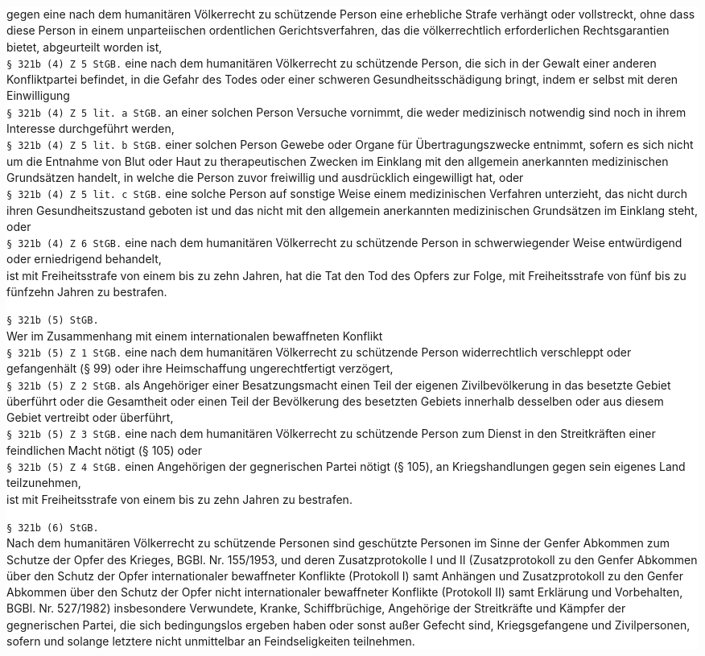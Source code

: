 gegen eine nach dem humanitären Völkerrecht zu schützende Person eine erhebliche Strafe verhängt oder vollstreckt, ohne dass diese Person in einem unparteiischen ordentlichen Gerichtsverfahren, das die völkerrechtlich erforderlichen Rechtsgarantien bietet, abgeurteilt worden ist,  
`§ 321b (4) Z 5 StGB.`
eine nach dem humanitären Völkerrecht zu schützende Person, die sich in der Gewalt einer anderen Konfliktpartei befindet, in die Gefahr des Todes oder einer schweren Gesundheitsschädigung bringt, indem er selbst mit deren Einwilligung  
`§ 321b (4) Z 5 lit. a StGB.`
an einer solchen Person Versuche vornimmt, die weder medizinisch notwendig sind noch in ihrem Interesse durchgeführt werden,  
`§ 321b (4) Z 5 lit. b StGB.`
einer solchen Person Gewebe oder Organe für Übertragungszwecke entnimmt, sofern es sich nicht um die Entnahme von Blut oder Haut zu therapeutischen Zwecken im Einklang mit den allgemein anerkannten medizinischen Grundsätzen handelt, in welche die Person zuvor freiwillig und ausdrücklich eingewilligt hat, oder  
`§ 321b (4) Z 5 lit. c StGB.`
eine solche Person auf sonstige Weise einem medizinischen Verfahren unterzieht, das nicht durch ihren Gesundheitszustand geboten ist und das nicht mit den allgemein anerkannten medizinischen Grundsätzen im Einklang steht, oder  
`§ 321b (4) Z 6 StGB.`
eine nach dem humanitären Völkerrecht zu schützende Person in schwerwiegender Weise entwürdigend oder erniedrigend behandelt,  
ist mit Freiheitsstrafe von einem bis zu zehn Jahren, hat die Tat den Tod des Opfers zur Folge, mit Freiheitsstrafe von fünf bis zu fünfzehn Jahren zu bestrafen.

`§ 321b (5) StGB.`  
Wer im Zusammenhang mit einem internationalen bewaffneten Konflikt  
`§ 321b (5) Z 1 StGB.`
eine nach dem humanitären Völkerrecht zu schützende Person widerrechtlich verschleppt oder gefangenhält (§ 99) oder ihre Heimschaffung ungerechtfertigt verzögert,  
`§ 321b (5) Z 2 StGB.`
als Angehöriger einer Besatzungsmacht einen Teil der eigenen Zivilbevölkerung in das besetzte Gebiet überführt oder die Gesamtheit oder einen Teil der Bevölkerung des besetzten Gebiets innerhalb desselben oder aus diesem Gebiet vertreibt oder überführt,  
`§ 321b (5) Z 3 StGB.`
eine nach dem humanitären Völkerrecht zu schützende Person zum Dienst in den Streitkräften einer feindlichen Macht nötigt (§ 105) oder  
`§ 321b (5) Z 4 StGB.`
einen Angehörigen der gegnerischen Partei nötigt (§ 105), an Kriegshandlungen gegen sein eigenes Land teilzunehmen,  
ist mit Freiheitsstrafe von einem bis zu zehn Jahren zu bestrafen.

`§ 321b (6) StGB.`  
Nach dem humanitären Völkerrecht zu schützende Personen sind geschützte Personen im Sinne der Genfer Abkommen zum Schutze der Opfer des Krieges, BGBl. Nr. 155/1953, und deren Zusatzprotokolle I und II (Zusatzprotokoll zu den Genfer Abkommen über den Schutz der Opfer internationaler bewaffneter Konflikte (Protokoll I) samt Anhängen und Zusatzprotokoll zu den Genfer Abkommen über den Schutz der Opfer nicht internationaler bewaffneter Konflikte (Protokoll II) samt Erklärung und Vorbehalten, BGBl. Nr. 527/1982) insbesondere Verwundete, Kranke, Schiffbrüchige, Angehörige der Streitkräfte und Kämpfer der gegnerischen Partei, die sich bedingungslos ergeben haben oder sonst außer Gefecht sind, Kriegsgefangene und Zivilpersonen, sofern und solange letztere nicht unmittelbar an Feindseligkeiten teilnehmen.
